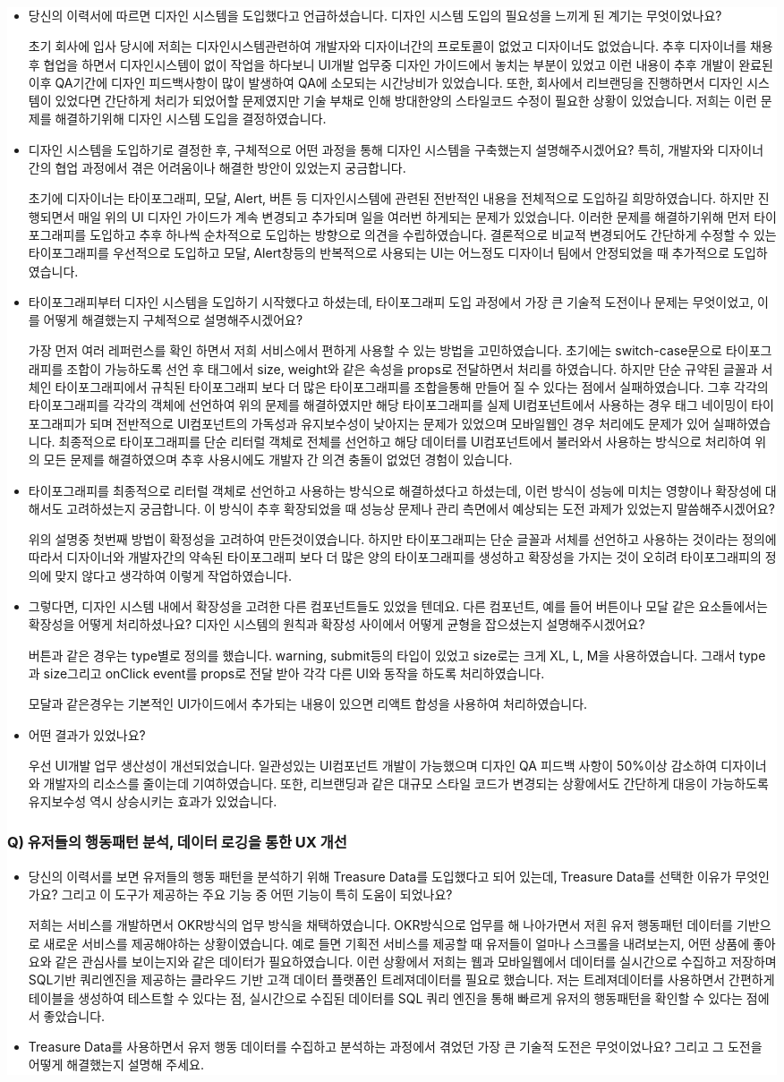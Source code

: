 - 당신의 이력서에 따르면 디자인 시스템을 도입했다고 언급하셨습니다. 디자인 시스템 도입의 필요성을 느끼게 된 계기는 무엇이었나요?
    
    초기 회사에 입사 당시에 저희는 디자인시스템관련하여 개발자와 디자이너간의 프로토콜이 없었고 디자이너도 없었습니다. 추후 디자이너를 채용후 협업을 하면서 디자인시스템이 없이 작업을 하다보니 UI개발 업무중 디자인 가이드에서 놓치는 부분이 있었고 이런 내용이 추후 개발이 완료된 이후 QA기간에 디자인 피드백사항이 많이 발생하여 QA에 소모되는 시간낭비가 있었습니다. 또한, 회사에서 리브랜딩을 진행하면서 디자인 시스템이 있었다면 간단하게 처리가 되었어할 문제였지만 기술 부채로 인해 방대한양의 스타일코드 수정이 필요한 상황이 있었습니다. 저희는 이런 문제를 해결하기위해 디자인 시스템 도입을 결정하였습니다.
    
- 디자인 시스템을 도입하기로 결정한 후, 구체적으로 어떤 과정을 통해 디자인 시스템을 구축했는지 설명해주시겠어요? 특히, 개발자와 디자이너 간의 협업 과정에서 겪은 어려움이나 해결한 방안이 있었는지 궁금합니다.
    
    초기에 디자이너는 타이포그래피, 모달, Alert, 버튼 등 디자인시스템에 관련된 전반적인 내용을 전체적으로 도입하길 희망하였습니다. 하지만 진행되면서 매일 위의 UI 디자인 가이드가 계속 변경되고 추가되며 일을 여러번 하게되는 문제가 있었습니다. 이러한 문제를 해결하기위해 먼저 타이포그래피를 도입하고 추후 하나씩 순차적으로 도입하는 방향으로 의견을 수립하였습니다. 결론적으로 비교적 변경되어도 간단하게 수정할 수 있는 타이포그래피를 우선적으로 도입하고 모달, Alert창등의 반복적으로 사용되는 UI는 어느정도 디자이너 팀에서 안정되었을 때 추가적으로 도입하였습니다.
    
- 타이포그래피부터 디자인 시스템을 도입하기 시작했다고 하셨는데, 타이포그래피 도입 과정에서 가장 큰 기술적 도전이나 문제는 무엇이었고, 이를 어떻게 해결했는지 구체적으로 설명해주시겠어요?
    
    가장 먼저 여러 레퍼런스를 확인 하면서 저희 서비스에서 편하게 사용할 수 있는 방법을 고민하였습니다. 초기에는 switch-case문으로 타이포그래피를 조합이 가능하도록 선언 후 태그에서 size, weight와 같은 속성을 props로 전달하면서 처리를 하였습니다. 하지만 단순 규약된 글꼴과 서체인 타이포그래피에서 규칙된 타이포그래피 보다 더 많은 타이포그래피를 조합을통해 만들어 질 수 있다는 점에서 실패하였습니다. 그후 각각의 타이포그래피를 각각의 객체에 선언하여 위의 문제를 해결하였지만 해당 타이포그래피를 실제 UI컴포넌트에서 사용하는 경우 태그 네이밍이 타이포그래피가 되며 전반적으로 UI컴포넌트의 가독성과 유지보수성이 낮아지는 문제가 있었으며 모바일웹인 경우 처리에도 문제가 있어 실패하였습니다. 최종적으로 타이포그래피를 단순 리터럴 객체로 전체를 선언하고 해당 데이터를 UI컴포넌트에서 불러와서 사용하는 방식으로 처리하여 위의 모든 문제를 해결하였으며 추후 사용시에도 개발자 간 의견 충돌이 없었던 경험이 있습니다.
    
- 타이포그래피를 최종적으로 리터럴 객체로 선언하고 사용하는 방식으로 해결하셨다고 하셨는데, 이런 방식이 성능에 미치는 영향이나 확장성에 대해서도 고려하셨는지 궁금합니다. 이 방식이 추후 확장되었을 때 성능상 문제나 관리 측면에서 예상되는 도전 과제가 있었는지 말씀해주시겠어요?
    
    위의 설명중 첫번째 방법이 확정성을 고려하여 만든것이였습니다. 하지만 타이포그래피는 단순 글꼴과 서체를 선언하고 사용하는 것이라는 정의에 따라서 디자이너와 개발자간의 약속된 타이포그래피 보다 더 많은 양의 타이포그래피를 생성하고 확장성을 가지는 것이 오히려 타이포그래피의 정의에 맞지 않다고 생각하여 이렇게 작업하였습니다.
    
- 그렇다면, 디자인 시스템 내에서 확장성을 고려한 다른 컴포넌트들도 있었을 텐데요. 다른 컴포넌트, 예를 들어 버튼이나 모달 같은 요소들에서는 확장성을 어떻게 처리하셨나요? 디자인 시스템의 원칙과 확장성 사이에서 어떻게 균형을 잡으셨는지 설명해주시겠어요?
    
    버튼과 같은 경우는 type별로 정의를 했습니다. warning, submit등의 타입이 있었고 size로는 크게 XL, L, M을 사용하였습니다. 그래서 type과 size그리고 onClick event를 props로 전달 받아 각각 다른 UI와 동작을 하도록 처리하였습니다.
    
    모달과 같은경우는 기본적인 UI가이드에서 추가되는 내용이 있으면 리액트 합성을 사용하여 처리하였습니다.
    
- 어떤 결과가 있었나요?
    
    우선 UI개발 업무 생산성이 개선되었습니다. 일관성있는 UI컴포넌트 개발이 가능했으며 디자인 QA 피드백 사항이 50%이상 감소하여 디자이너와 개발자의 리소스를 줄이는데 기여하였습니다. 또한, 리브랜딩과 같은 대규모 스타일 코드가 변경되는 상황에서도 간단하게 대응이 가능하도록 유지보수성 역시 상승시키는 효과가 있었습니다.
    

### Q) 유저들의 행동패턴 분석, 데이터 로깅을 통한 UX 개선

- 당신의 이력서를 보면 유저들의 행동 패턴을 분석하기 위해 Treasure Data를 도입했다고 되어 있는데, Treasure Data를 선택한 이유가 무엇인가요? 그리고 이 도구가 제공하는 주요 기능 중 어떤 기능이 특히 도움이 되었나요?
    
    저희는 서비스를 개발하면서 OKR방식의 업무 방식을 채택하였습니다. OKR방식으로 업무를 해 나아가면서 저흰 유저 행동패턴 데이터를 기반으로 새로운 서비스를 제공해야하는 상황이였습니다. 예로 들면 기획전 서비스를 제공할 때 유저들이 얼마나 스크롤을 내려보는지, 어떤 상품에 좋아요와 같은 관심사를 보이는지와 같은 데이터가 필요하였습니다. 이런 상황에서 저희는 웹과 모바일웹에서 데이터를 실시간으로 수집하고 저장하며 SQL기반 쿼리엔진을 제공하는 클라우드 기반 고객 데이터 플랫폼인 트레져데이터를 필요로 했습니다. 저는 트레져데이터를 사용하면서 간편하게 테이블을 생성하여 테스트할 수 있다는 점, 실시간으로 수집된 데이터를 SQL 쿼리 엔진을 통해 빠르게 유저의 행동패턴을 확인할 수 있다는 점에서 좋았습니다.
    
- Treasure Data를 사용하면서 유저 행동 데이터를 수집하고 분석하는 과정에서 겪었던 가장 큰 기술적 도전은 무엇이었나요? 그리고 그 도전을 어떻게 해결했는지 설명해 주세요.
    